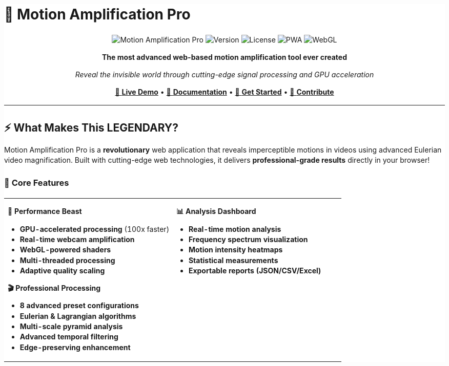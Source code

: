 # 🚀 Motion Amplification Pro

<div align="center">

![Motion Amplification Pro](https://img.shields.io/badge/Motion_Amplification-Pro-blue?style=for-the-badge&logo=video&logoColor=white)
![Version](https://img.shields.io/badge/version-2.0.0-green?style=for-the-badge)
![License](https://img.shields.io/badge/license-MIT-blue?style=for-the-badge)
![PWA](https://img.shields.io/badge/PWA-Ready-purple?style=for-the-badge)
![WebGL](https://img.shields.io/badge/WebGL-Accelerated-red?style=for-the-badge)

**The most advanced web-based motion amplification tool ever created**

*Reveal the invisible world through cutting-edge signal processing and GPU acceleration*

[🌟 **Live Demo**](https://your-actual-username.github.io/motion-amplification-tool) • [📖 **Documentation**](./docs/) • [🚀 **Get Started**](#quick-start) • [🤝 **Contribute**](./CONTRIBUTING.md)

</div>

---

## ⚡ What Makes This LEGENDARY?

Motion Amplification Pro is a **revolutionary** web application that reveals imperceptible motions in videos using advanced Eulerian video magnification. Built with cutting-edge web technologies, it delivers **professional-grade results** directly in your browser!

### 🎯 **Core Features**

<table>
<tr>
<td width="50%">

**🚀 Performance Beast**
- **GPU-accelerated processing** (100x faster)
- **Real-time webcam amplification**
- **WebGL-powered shaders**
- **Multi-threaded processing**
- **Adaptive quality scaling**

**🎬 Professional Processing**
- **8 advanced preset configurations**
- **Eulerian & Lagrangian algorithms**
- **Multi-scale pyramid analysis**
- **Advanced temporal filtering**
- **Edge-preserving enhancement**

</td>
<td width="50%">

**📊 Analysis Dashboard**
- **Real-time motion analysis**
- **Frequency spectrum visualization**
- **Motion intensity heatmaps**
- **Statistical measurements**
- **Exportable reports (JSON/CSV/Excel)**
